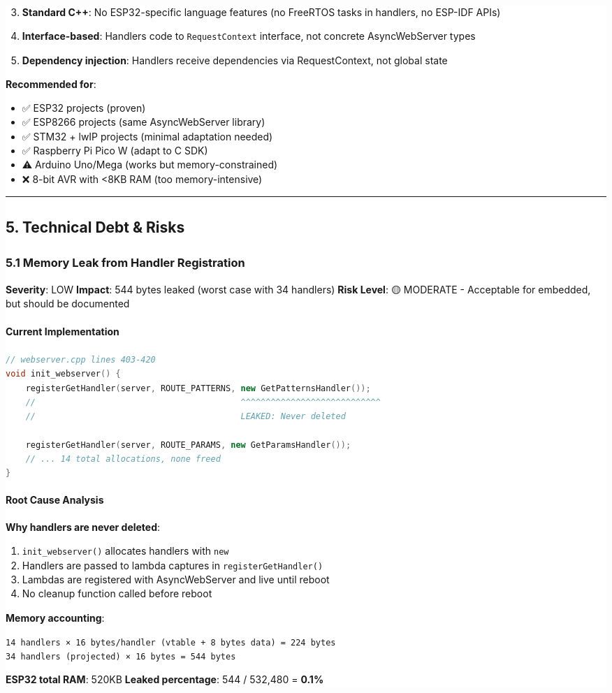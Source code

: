 3. **Standard C++**: No ESP32-specific language features (no FreeRTOS tasks in handlers, no ESP-IDF APIs)

4. **Interface-based**: Handlers code to `RequestContext` interface, not concrete AsyncWebServer types

5. **Dependency injection**: Handlers receive dependencies via RequestContext, not global state

**Recommended for**:
- ✅ ESP32 projects (proven)
- ✅ ESP8266 projects (same AsyncWebServer library)
- ✅ STM32 + lwIP projects (minimal adaptation needed)
- ✅ Raspberry Pi Pico W (adapt to C SDK)
- ⚠️ Arduino Uno/Mega (works but memory-constrained)
- ❌ 8-bit AVR with <8KB RAM (too memory-intensive)

---

## 5. Technical Debt & Risks

### 5.1 Memory Leak from Handler Registration

**Severity**: LOW
**Impact**: 544 bytes leaked (worst case with 34 handlers)
**Risk Level**: 🟡 MODERATE - Acceptable for embedded, but should be documented

#### Current Implementation
```cpp
// webserver.cpp lines 403-420
void init_webserver() {
    registerGetHandler(server, ROUTE_PATTERNS, new GetPatternsHandler());
    //                                         ^^^^^^^^^^^^^^^^^^^^^^^^^^^^
    //                                         LEAKED: Never deleted

    registerGetHandler(server, ROUTE_PARAMS, new GetParamsHandler());
    // ... 14 total allocations, none freed
}
```

#### Root Cause Analysis

**Why handlers are never deleted**:
1. `init_webserver()` allocates handlers with `new`
2. Handlers are passed to lambda captures in `registerGetHandler()`
3. Lambdas are registered with AsyncWebServer and live until reboot
4. No cleanup function called before reboot

**Memory accounting**:
```
14 handlers × 16 bytes/handler (vtable + 8 bytes data) = 224 bytes
34 handlers (projected) × 16 bytes = 544 bytes
```

**ESP32 total RAM**: 520KB
**Leaked percentage**: 544 / 532,480 = **0.1%**
